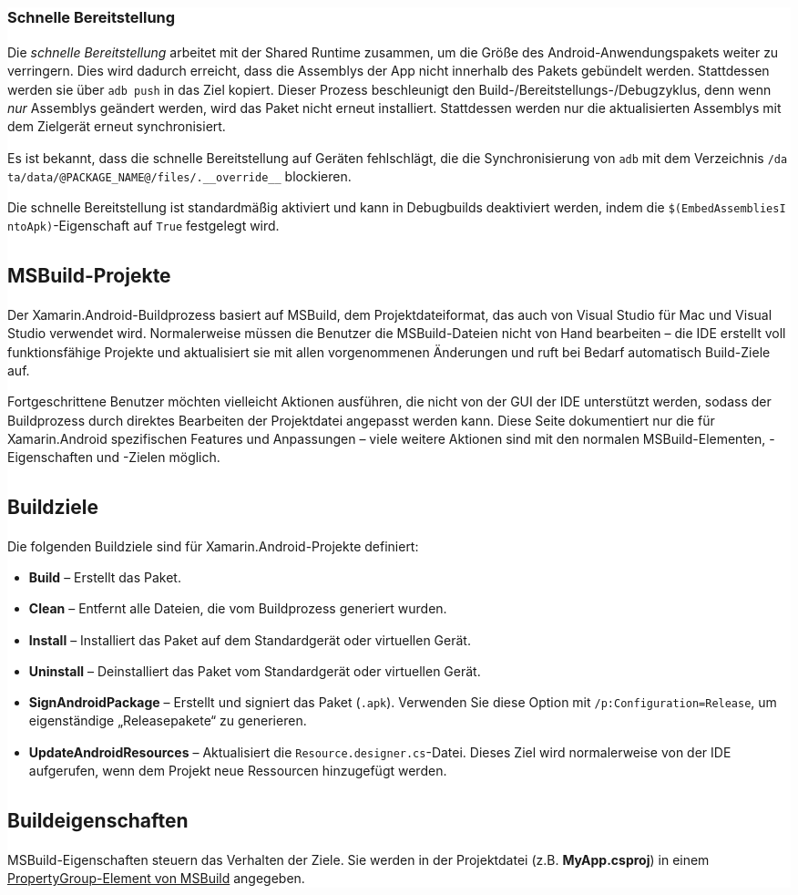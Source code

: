 <a name="Fast_Deployment" />

### <a name="fast-deployment"></a>Schnelle Bereitstellung

Die *schnelle Bereitstellung* arbeitet mit der Shared Runtime zusammen, um die Größe des Android-Anwendungspakets weiter zu verringern. Dies wird dadurch erreicht, dass die Assemblys der App nicht innerhalb des Pakets gebündelt werden. Stattdessen werden sie über `adb push` in das Ziel kopiert. Dieser Prozess beschleunigt den Build-/Bereitstellungs-/Debugzyklus, denn wenn *nur* Assemblys geändert werden, wird das Paket nicht erneut installiert. Stattdessen werden nur die aktualisierten Assemblys mit dem Zielgerät erneut synchronisiert. 

Es ist bekannt, dass die schnelle Bereitstellung auf Geräten fehlschlägt, die die Synchronisierung von `adb` mit dem Verzeichnis `/data/data/@PACKAGE_NAME@/files/.__override__` blockieren. 

Die schnelle Bereitstellung ist standardmäßig aktiviert und kann in Debugbuilds deaktiviert werden, indem die `$(EmbedAssembliesIntoApk)`-Eigenschaft auf `True` festgelegt wird.


## <a name="msbuild-projects"></a>MSBuild-Projekte

Der Xamarin.Android-Buildprozess basiert auf MSBuild, dem Projektdateiformat, das auch von Visual Studio für Mac und Visual Studio verwendet wird.
Normalerweise müssen die Benutzer die MSBuild-Dateien nicht von Hand bearbeiten &ndash; die IDE erstellt voll funktionsfähige Projekte und aktualisiert sie mit allen vorgenommenen Änderungen und ruft bei Bedarf automatisch Build-Ziele auf. 

Fortgeschrittene Benutzer möchten vielleicht Aktionen ausführen, die nicht von der GUI der IDE unterstützt werden, sodass der Buildprozess durch direktes Bearbeiten der Projektdatei angepasst werden kann. Diese Seite dokumentiert nur die für Xamarin.Android spezifischen Features und Anpassungen &ndash; viele weitere Aktionen sind mit den normalen MSBuild-Elementen, -Eigenschaften und -Zielen möglich. 

<a name="Build_Targets" />

## <a name="build-targets"></a>Buildziele

Die folgenden Buildziele sind für Xamarin.Android-Projekte definiert:

-   **Build** &ndash; Erstellt das Paket.

-   **Clean** &ndash; Entfernt alle Dateien, die vom Buildprozess generiert wurden.

-   **Install** &ndash; Installiert das Paket auf dem Standardgerät oder virtuellen Gerät.

-   **Uninstall** &ndash; Deinstalliert das Paket vom Standardgerät oder virtuellen Gerät.

-   **SignAndroidPackage** &ndash; Erstellt und signiert das Paket (`.apk`). Verwenden Sie diese Option mit `/p:Configuration=Release`, um eigenständige „Releasepakete“ zu generieren.

-   **UpdateAndroidResources** &ndash; Aktualisiert die `Resource.designer.cs`-Datei. Dieses Ziel wird normalerweise von der IDE aufgerufen, wenn dem Projekt neue Ressourcen hinzugefügt werden.


## <a name="build-properties"></a>Buildeigenschaften

MSBuild-Eigenschaften steuern das Verhalten der Ziele. Sie werden in der Projektdatei (z.B. **MyApp.csproj**) in einem [PropertyGroup-Element von MSBuild](https://docs.microsoft.com/visualstudio/msbuild/propertygroup-element-msbuild) angegeben.

